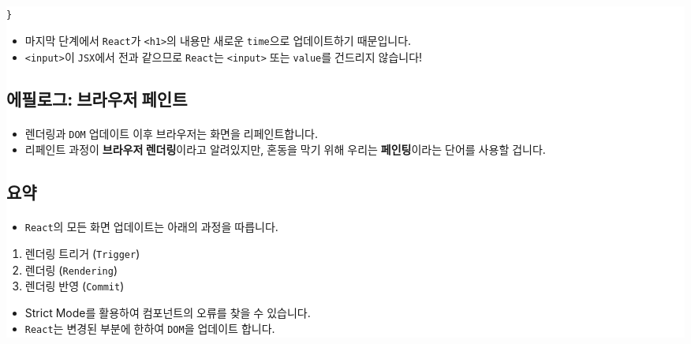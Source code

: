 ```js
}
```

- 마지막 단계에서 `React`가 `<h1>`의 내용만 새로운 `time`으로 업데이트하기 때문입니다.
- `<input>`이 `JSX`에서 전과 같으므로 `React`는 `<input>` 또는 `value`를 건드리지 않습니다!

## 에필로그: 브라우저 페인트

- 렌더링과 `DOM` 업데이트 이후 브라우저는 화면을 리페인트합니다.
- 리페인트 과정이 **브라우저 렌더링**이라고 알려있지만, 혼동을 막기 위해 우리는 **페인팅**이라는 단어를 사용할 겁니다.

## 요약

- `React`의 모든 화면 업데이트는 아래의 과정을 따릅니다.

1. 렌더링 트리거 (`Trigger`)
2. 렌더링 (`Rendering`)
3. 렌더링 반영 (`Commit`)

- Strict Mode를 활용하여 컴포넌트의 오류를 찾을 수 있습니다.
- `React`는 변경된 부분에 한하여 `DOM`을 업데이트 합니다.
